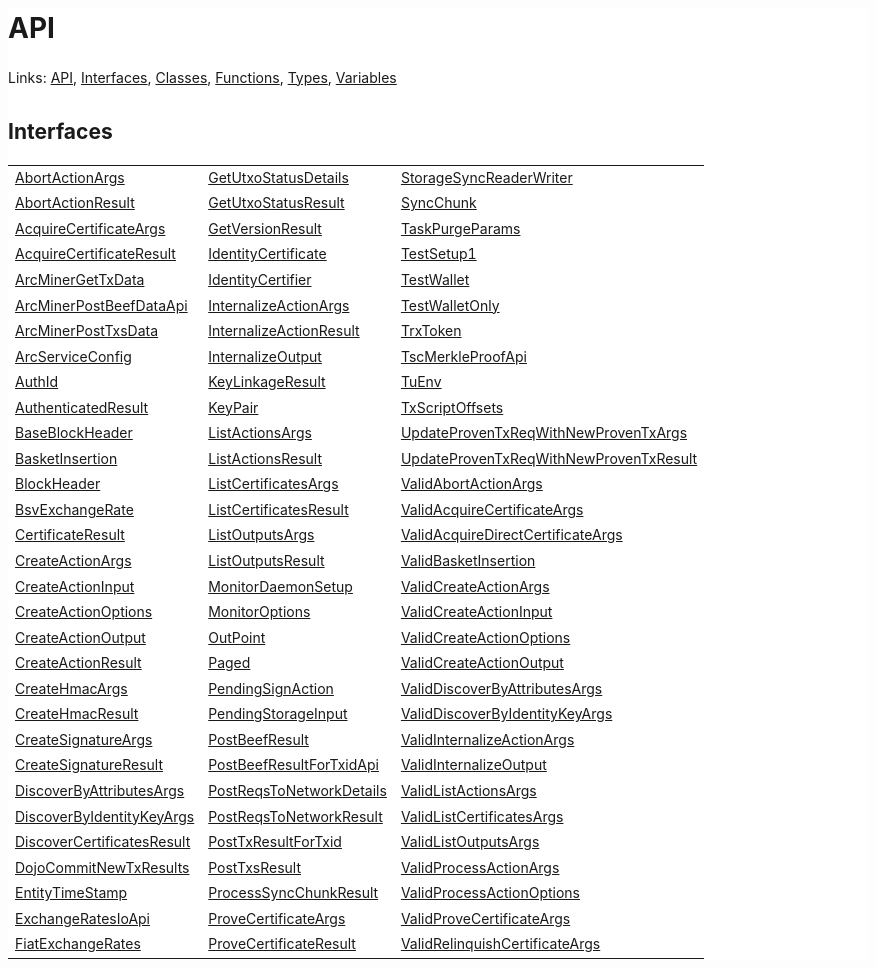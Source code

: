 # API

Links: [API](#api), [Interfaces](#interfaces), [Classes](#classes), [Functions](#functions), [Types](#types), [Variables](#variables)

## Interfaces

| | | |
| --- | --- | --- |
| [AbortActionArgs](#interface-abortactionargs) | [GetUtxoStatusDetails](#interface-getutxostatusdetails) | [StorageSyncReaderWriter](#interface-storagesyncreaderwriter) |
| [AbortActionResult](#interface-abortactionresult) | [GetUtxoStatusResult](#interface-getutxostatusresult) | [SyncChunk](#interface-syncchunk) |
| [AcquireCertificateArgs](#interface-acquirecertificateargs) | [GetVersionResult](#interface-getversionresult) | [TaskPurgeParams](#interface-taskpurgeparams) |
| [AcquireCertificateResult](#interface-acquirecertificateresult) | [IdentityCertificate](#interface-identitycertificate) | [TestSetup1](#interface-testsetup1) |
| [ArcMinerGetTxData](#interface-arcminergettxdata) | [IdentityCertifier](#interface-identitycertifier) | [TestWallet](#interface-testwallet) |
| [ArcMinerPostBeefDataApi](#interface-arcminerpostbeefdataapi) | [InternalizeActionArgs](#interface-internalizeactionargs) | [TestWalletOnly](#interface-testwalletonly) |
| [ArcMinerPostTxsData](#interface-arcminerposttxsdata) | [InternalizeActionResult](#interface-internalizeactionresult) | [TrxToken](#interface-trxtoken) |
| [ArcServiceConfig](#interface-arcserviceconfig) | [InternalizeOutput](#interface-internalizeoutput) | [TscMerkleProofApi](#interface-tscmerkleproofapi) |
| [AuthId](#interface-authid) | [KeyLinkageResult](#interface-keylinkageresult) | [TuEnv](#interface-tuenv) |
| [AuthenticatedResult](#interface-authenticatedresult) | [KeyPair](#interface-keypair) | [TxScriptOffsets](#interface-txscriptoffsets) |
| [BaseBlockHeader](#interface-baseblockheader) | [ListActionsArgs](#interface-listactionsargs) | [UpdateProvenTxReqWithNewProvenTxArgs](#interface-updateproventxreqwithnewproventxargs) |
| [BasketInsertion](#interface-basketinsertion) | [ListActionsResult](#interface-listactionsresult) | [UpdateProvenTxReqWithNewProvenTxResult](#interface-updateproventxreqwithnewproventxresult) |
| [BlockHeader](#interface-blockheader) | [ListCertificatesArgs](#interface-listcertificatesargs) | [ValidAbortActionArgs](#interface-validabortactionargs) |
| [BsvExchangeRate](#interface-bsvexchangerate) | [ListCertificatesResult](#interface-listcertificatesresult) | [ValidAcquireCertificateArgs](#interface-validacquirecertificateargs) |
| [CertificateResult](#interface-certificateresult) | [ListOutputsArgs](#interface-listoutputsargs) | [ValidAcquireDirectCertificateArgs](#interface-validacquiredirectcertificateargs) |
| [CreateActionArgs](#interface-createactionargs) | [ListOutputsResult](#interface-listoutputsresult) | [ValidBasketInsertion](#interface-validbasketinsertion) |
| [CreateActionInput](#interface-createactioninput) | [MonitorDaemonSetup](#interface-monitordaemonsetup) | [ValidCreateActionArgs](#interface-validcreateactionargs) |
| [CreateActionOptions](#interface-createactionoptions) | [MonitorOptions](#interface-monitoroptions) | [ValidCreateActionInput](#interface-validcreateactioninput) |
| [CreateActionOutput](#interface-createactionoutput) | [OutPoint](#interface-outpoint) | [ValidCreateActionOptions](#interface-validcreateactionoptions) |
| [CreateActionResult](#interface-createactionresult) | [Paged](#interface-paged) | [ValidCreateActionOutput](#interface-validcreateactionoutput) |
| [CreateHmacArgs](#interface-createhmacargs) | [PendingSignAction](#interface-pendingsignaction) | [ValidDiscoverByAttributesArgs](#interface-validdiscoverbyattributesargs) |
| [CreateHmacResult](#interface-createhmacresult) | [PendingStorageInput](#interface-pendingstorageinput) | [ValidDiscoverByIdentityKeyArgs](#interface-validdiscoverbyidentitykeyargs) |
| [CreateSignatureArgs](#interface-createsignatureargs) | [PostBeefResult](#interface-postbeefresult) | [ValidInternalizeActionArgs](#interface-validinternalizeactionargs) |
| [CreateSignatureResult](#interface-createsignatureresult) | [PostBeefResultForTxidApi](#interface-postbeefresultfortxidapi) | [ValidInternalizeOutput](#interface-validinternalizeoutput) |
| [DiscoverByAttributesArgs](#interface-discoverbyattributesargs) | [PostReqsToNetworkDetails](#interface-postreqstonetworkdetails) | [ValidListActionsArgs](#interface-validlistactionsargs) |
| [DiscoverByIdentityKeyArgs](#interface-discoverbyidentitykeyargs) | [PostReqsToNetworkResult](#interface-postreqstonetworkresult) | [ValidListCertificatesArgs](#interface-validlistcertificatesargs) |
| [DiscoverCertificatesResult](#interface-discovercertificatesresult) | [PostTxResultForTxid](#interface-posttxresultfortxid) | [ValidListOutputsArgs](#interface-validlistoutputsargs) |
| [DojoCommitNewTxResults](#interface-dojocommitnewtxresults) | [PostTxsResult](#interface-posttxsresult) | [ValidProcessActionArgs](#interface-validprocessactionargs) |
| [EntityTimeStamp](#interface-entitytimestamp) | [ProcessSyncChunkResult](#interface-processsyncchunkresult) | [ValidProcessActionOptions](#interface-validprocessactionoptions) |
| [ExchangeRatesIoApi](#interface-exchangeratesioapi) | [ProveCertificateArgs](#interface-provecertificateargs) | [ValidProveCertificateArgs](#interface-validprovecertificateargs) |
| [FiatExchangeRates](#interface-fiatexchangerates) | [ProveCertificateResult](#interface-provecertificateresult) | [ValidRelinquishCertificateArgs](#interface-validrelinquishcertificateargs) |